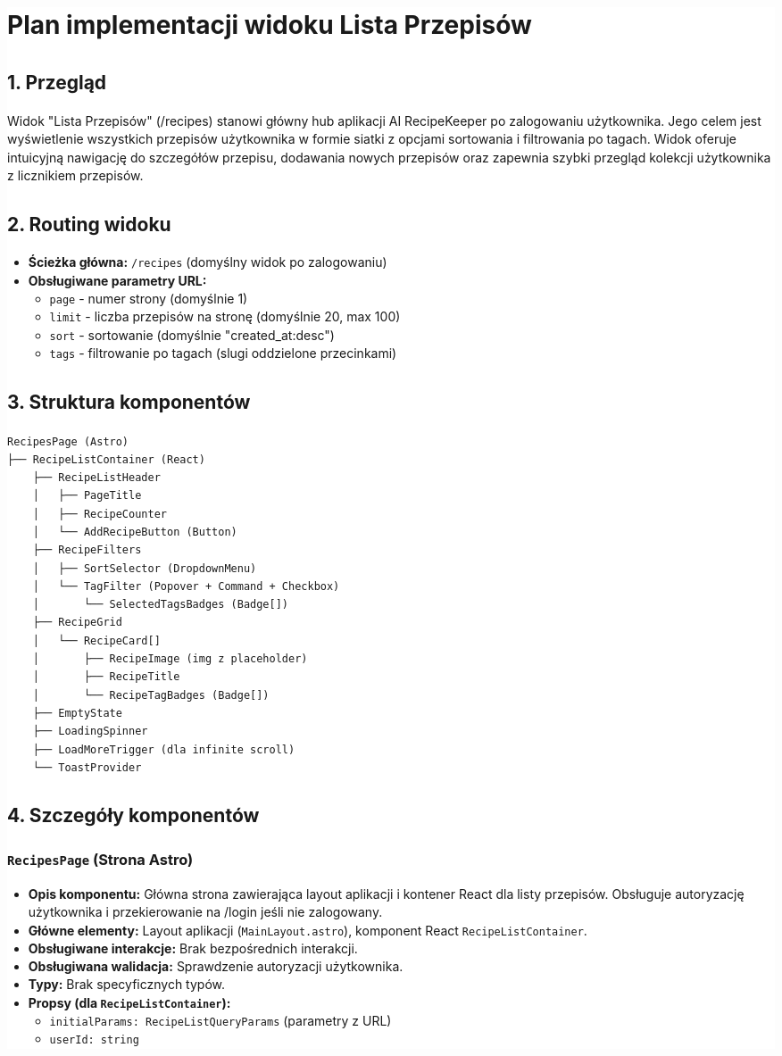 # Plan implementacji widoku Lista Przepisów

## 1. Przegląd

Widok "Lista Przepisów" (/recipes) stanowi główny hub aplikacji AI RecipeKeeper po zalogowaniu użytkownika. Jego celem jest wyświetlenie wszystkich przepisów użytkownika w formie siatki z opcjami sortowania i filtrowania po tagach. Widok oferuje intuicyjną nawigację do szczegółów przepisu, dodawania nowych przepisów oraz zapewnia szybki przegląd kolekcji użytkownika z licznikiem przepisów.

## 2. Routing widoku

- **Ścieżka główna:** `/recipes` (domyślny widok po zalogowaniu)
- **Obsługiwane parametry URL:**
  - `page` - numer strony (domyślnie 1)
  - `limit` - liczba przepisów na stronę (domyślnie 20, max 100)
  - `sort` - sortowanie (domyślnie "created_at:desc")
  - `tags` - filtrowanie po tagach (slugi oddzielone przecinkami)

## 3. Struktura komponentów

```
RecipesPage (Astro)
├── RecipeListContainer (React)
    ├── RecipeListHeader
    │   ├── PageTitle
    │   ├── RecipeCounter
    │   └── AddRecipeButton (Button)
    ├── RecipeFilters
    │   ├── SortSelector (DropdownMenu)
    │   └── TagFilter (Popover + Command + Checkbox)
    │       └── SelectedTagsBadges (Badge[])
    ├── RecipeGrid
    │   └── RecipeCard[]
    │       ├── RecipeImage (img z placeholder)
    │       ├── RecipeTitle
    │       └── RecipeTagBadges (Badge[])
    ├── EmptyState
    ├── LoadingSpinner
    ├── LoadMoreTrigger (dla infinite scroll)
    └── ToastProvider
```

## 4. Szczegóły komponentów

### `RecipesPage` (Strona Astro)

- **Opis komponentu:** Główna strona zawierająca layout aplikacji i kontener React dla listy przepisów. Obsługuje autoryzację użytkownika i przekierowanie na /login jeśli nie zalogowany.
- **Główne elementy:** Layout aplikacji (`MainLayout.astro`), komponent React `RecipeListContainer`.
- **Obsługiwane interakcje:** Brak bezpośrednich interakcji.
- **Obsługiwana walidacja:** Sprawdzenie autoryzacji użytkownika.
- **Typy:** Brak specyficznych typów.
- **Propsy (dla `RecipeListContainer`):**
  - `initialParams: RecipeListQueryParams` (parametry z URL)
  - `userId: string`
